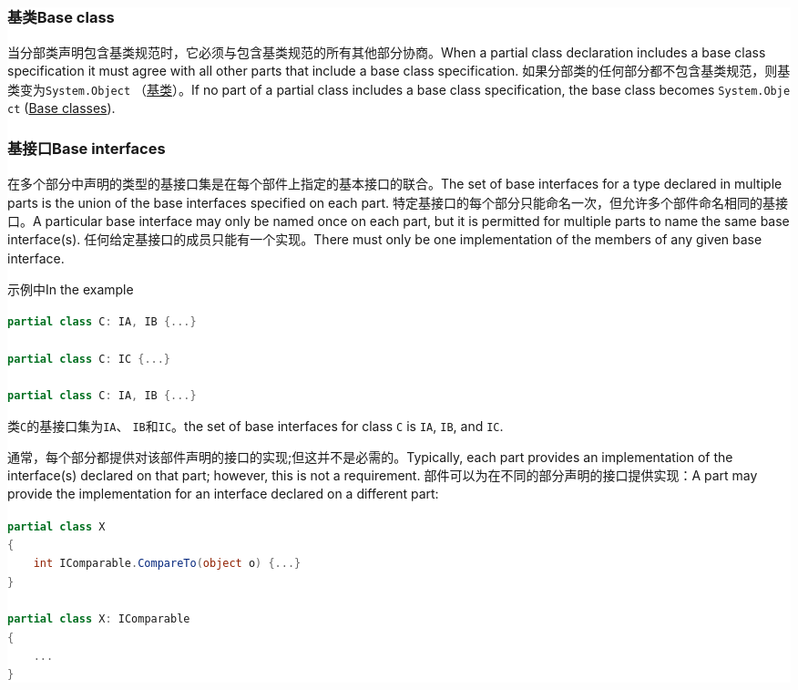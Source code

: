 ### <a name="base-class"></a><span data-ttu-id="1b3d4-338">基类</span><span class="sxs-lookup"><span data-stu-id="1b3d4-338">Base class</span></span>

<span data-ttu-id="1b3d4-339">当分部类声明包含基类规范时，它必须与包含基类规范的所有其他部分协商。</span><span class="sxs-lookup"><span data-stu-id="1b3d4-339">When a partial class declaration includes a base class specification it must agree with all other parts that include a base class specification.</span></span> <span data-ttu-id="1b3d4-340">如果分部类的任何部分都不包含基类规范，则基类变为`System.Object` （[基类](classes.md#base-classes)）。</span><span class="sxs-lookup"><span data-stu-id="1b3d4-340">If no part of a partial class includes a base class specification, the base class becomes `System.Object` ([Base classes](classes.md#base-classes)).</span></span>

### <a name="base-interfaces"></a><span data-ttu-id="1b3d4-341">基接口</span><span class="sxs-lookup"><span data-stu-id="1b3d4-341">Base interfaces</span></span>

<span data-ttu-id="1b3d4-342">在多个部分中声明的类型的基接口集是在每个部件上指定的基本接口的联合。</span><span class="sxs-lookup"><span data-stu-id="1b3d4-342">The set of base interfaces for a type declared in multiple parts is the union of the base interfaces specified on each part.</span></span> <span data-ttu-id="1b3d4-343">特定基接口的每个部分只能命名一次，但允许多个部件命名相同的基接口。</span><span class="sxs-lookup"><span data-stu-id="1b3d4-343">A particular base interface may only be named once on each part, but it is permitted for multiple parts to name the same base interface(s).</span></span> <span data-ttu-id="1b3d4-344">任何给定基接口的成员只能有一个实现。</span><span class="sxs-lookup"><span data-stu-id="1b3d4-344">There must only be one implementation of the members of any given base interface.</span></span>

<span data-ttu-id="1b3d4-345">示例中</span><span class="sxs-lookup"><span data-stu-id="1b3d4-345">In the example</span></span>
```csharp
partial class C: IA, IB {...}

partial class C: IC {...}

partial class C: IA, IB {...}
```
<span data-ttu-id="1b3d4-346">类`C`的基接口集为`IA`、 `IB`和`IC`。</span><span class="sxs-lookup"><span data-stu-id="1b3d4-346">the set of base interfaces for class `C` is `IA`, `IB`, and `IC`.</span></span>

<span data-ttu-id="1b3d4-347">通常，每个部分都提供对该部件声明的接口的实现;但这并不是必需的。</span><span class="sxs-lookup"><span data-stu-id="1b3d4-347">Typically, each part provides an implementation of the interface(s) declared on that part; however, this is not a requirement.</span></span> <span data-ttu-id="1b3d4-348">部件可以为在不同的部分声明的接口提供实现：</span><span class="sxs-lookup"><span data-stu-id="1b3d4-348">A part may provide the implementation for an interface declared on a different part:</span></span>
```csharp
partial class X
{
    int IComparable.CompareTo(object o) {...}
}

partial class X: IComparable
{
    ...
}
```
